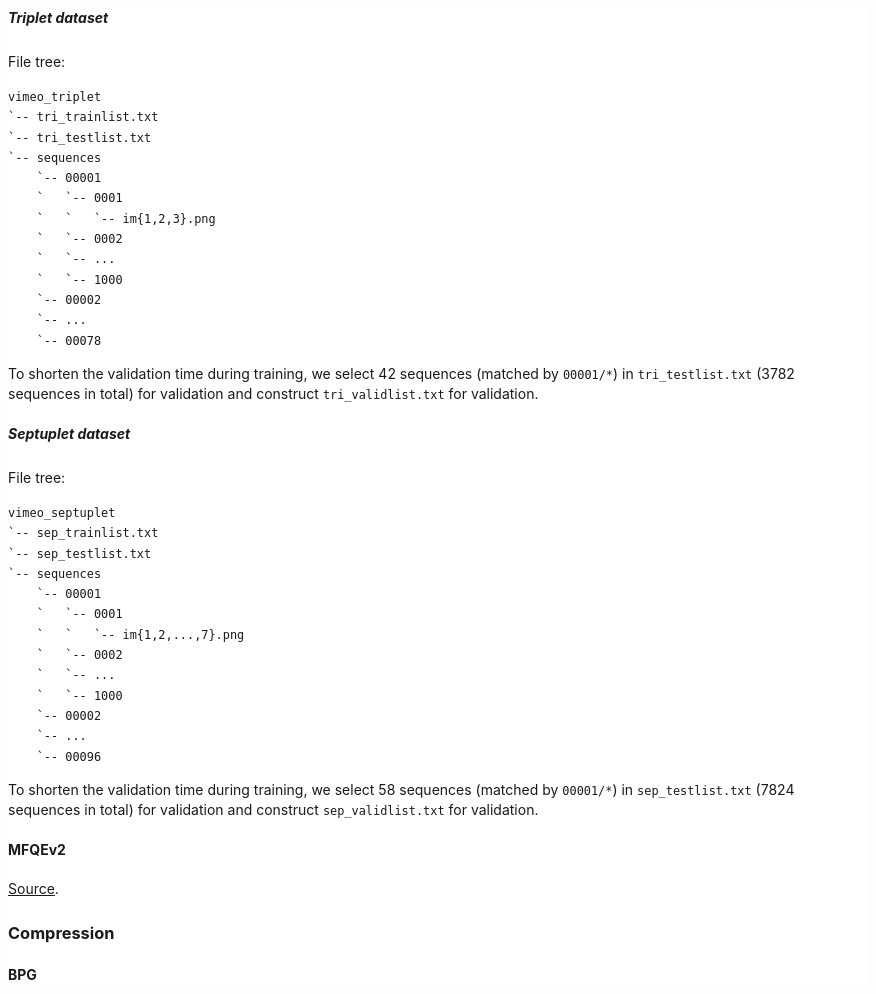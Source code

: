 ##### Triplet dataset

File tree:

```txt
vimeo_triplet
`-- tri_trainlist.txt
`-- tri_testlist.txt
`-- sequences
    `-- 00001
    `   `-- 0001
    `   `   `-- im{1,2,3}.png
    `   `-- 0002
    `   `-- ...
    `   `-- 1000
    `-- 00002
    `-- ...
    `-- 00078
```

To shorten the validation time during training, we select 42 sequences (matched by `00001/*`) in `tri_testlist.txt` (3782 sequences in total) for validation and construct `tri_validlist.txt` for validation.

##### Septuplet dataset

File tree:

```txt
vimeo_septuplet
`-- sep_trainlist.txt
`-- sep_testlist.txt
`-- sequences
    `-- 00001
    `   `-- 0001
    `   `   `-- im{1,2,...,7}.png
    `   `-- 0002
    `   `-- ...
    `   `-- 1000
    `-- 00002
    `-- ...
    `-- 00096
```

To shorten the validation time during training, we select 58 sequences (matched by `00001/*`) in `sep_testlist.txt` (7824 sequences in total) for validation and construct `sep_validlist.txt` for validation.

#### MFQEv2

[Source](https://github.com/ryanxingql/mfqev2.0/wiki/MFQEv2-Dataset).

### Compression

#### BPG
